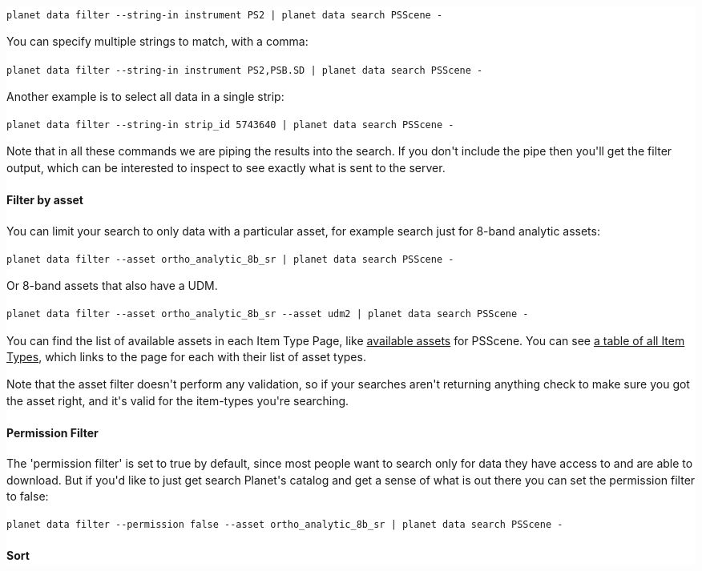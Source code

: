 ```console
planet data filter --string-in instrument PS2 | planet data search PSScene -
```

You can specify multiple strings to match, with a comma:

```console
planet data filter --string-in instrument PS2,PSB.SD | planet data search PSScene -
```

Another example is to select all data in a single strip:

```console
planet data filter --string-in strip_id 5743640 | planet data search PSScene -
```

Note that in all these commands we are piping the results into the search. If you don't include the pipe then you'll
get the filter output, which can be interested to inspect to see exactly what is sent to the server.

#### Filter by asset

You can limit your search to only data with a particular asset, for example search just for 8-band analytic assets:

```console
planet data filter --asset ortho_analytic_8b_sr | planet data search PSScene -
```

Or 8-band assets that also have a UDM.

```console
planet data filter --asset ortho_analytic_8b_sr --asset udm2 | planet data search PSScene -
```

You can find the list of available assets in each Item Type Page, like 
[available assets](https://developers.planet.com/docs/data/psscene/#available-asset-types) for PSScene. You can see
[a table of all Item Types](https://developers.planet.com/docs/data/psscene/#available-asset-types), which links to 
the page for each with their list of asset types.

Note that the asset filter doesn't perform any validation, so if your searches aren't returning anything check to make
sure you got the asset right, and it's valid for the item-types you're searching.

#### Permission Filter

The 'permission filter' is set to true by default, since most people want to search only for data they have access to
and are able to download. But if you'd like to just get search Planet's catalog and get a sense of what is out there
you can set the permission filter to false:

```console
planet data filter --permission false --asset ortho_analytic_8b_sr | planet data search PSScene -
```

#### Sort
